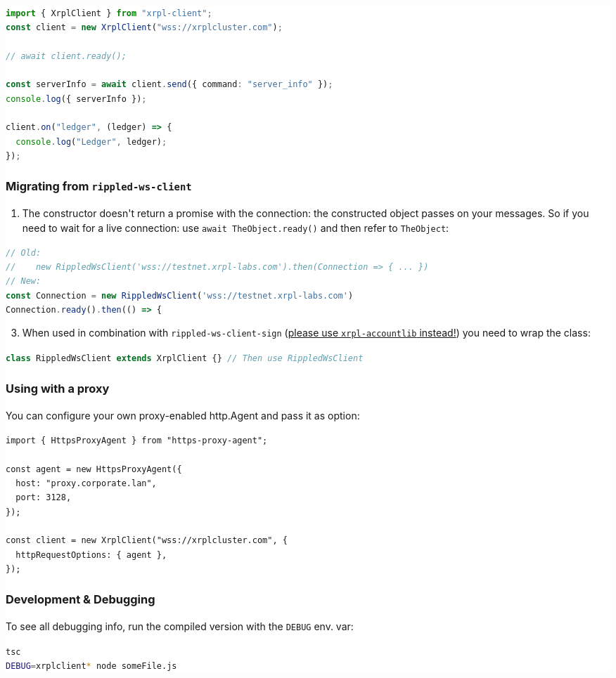 ```typescript
import { XrplClient } from "xrpl-client";
const client = new XrplClient("wss://xrplcluster.com");

// await client.ready();

const serverInfo = await client.send({ command: "server_info" });
console.log({ serverInfo });

client.on("ledger", (ledger) => {
  console.log("Ledger", ledger);
});
```

### Migrating from `rippled-ws-client`

1. The constructor doesn't return a promise with the connection: the constructed object passes on your messages. So if you need to wait for a live connection: use `await TheObject.ready()` and then refer to `TheObject`:

```javascript
// Old:
//    new RippledWsClient('wss://testnet.xrpl-labs.com').then(Connection => { ... })
// New:
const Connection = new RippledWsClient('wss://testnet.xrpl-labs.com')
Connection.ready().then(() => {
```

3. When used in combination with `rippled-ws-client-sign` ([please use `xrpl-accountlib` instead!](https://www.npmjs.com/package/xrpl-accountlib)) you need to wrap the class:

```javascript
class RippledWsClient extends XrplClient {} // Then use RippledWsClient
```

### Using with a proxy

You can configure your own proxy-enabled http.Agent and pass it as option:

```
import { HttpsProxyAgent } from "https-proxy-agent";

const agent = new HttpsProxyAgent({
  host: "proxy.corporate.lan",
  port: 3128,
});

const client = new XrplClient("wss://xrplcluster.com", {
  httpRequestOptions: { agent },
});
```

### Development & Debugging

To see all debugging info, run the compiled version with the `DEBUG` env. var:

```bash
tsc
DEBUG=xrplclient* node someFile.js
```
